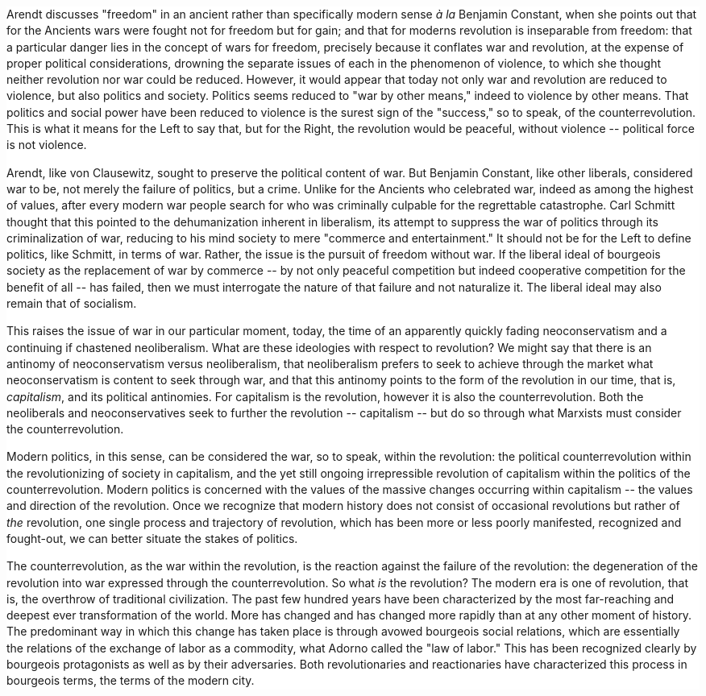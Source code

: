 Arendt discusses "freedom" in an ancient rather than specifically modern sense *à la* Benjamin Constant, when she points out that for the Ancients wars were fought not for freedom but for gain; and that for moderns revolution is inseparable from freedom: that a particular danger lies in the concept of wars for freedom, precisely because it conflates war and revolution, at the expense of proper political considerations, drowning the separate issues of each in the phenomenon of violence, to which she thought neither revolution nor war could be reduced. However, it would appear that today not only war and revolution are reduced to violence, but also politics and society. Politics seems reduced to "war by other means," indeed to violence by other means. That politics and social power have been reduced to violence is the surest sign of the "success," so to speak, of the counterrevolution. This is what it means for the Left to say that, but for the Right, the revolution would be peaceful, without violence -- political force is not violence.

Arendt, like von Clausewitz, sought to preserve the political content of war. But Benjamin Constant, like other liberals, considered war to be, not merely the failure of politics, but a crime. Unlike for the Ancients who celebrated war, indeed as among the highest of values, after every modern war people search for who was criminally culpable for the regrettable catastrophe. Carl Schmitt thought that this pointed to the dehumanization inherent in liberalism, its attempt to suppress the war of politics through its criminalization of war, reducing to his mind society to mere "commerce and entertainment." It should not be for the Left to define politics, like Schmitt, in terms of war. Rather, the issue is the pursuit of freedom without war. If the liberal ideal of bourgeois society as the replacement of war by commerce -- by not only peaceful competition but indeed cooperative competition for the benefit of all -- has failed, then we must interrogate the nature of that failure and not naturalize it. The liberal ideal may also remain that of socialism.

This raises the issue of war in our particular moment, today, the time of an apparently quickly fading neoconservatism and a continuing if chastened neoliberalism. What are these ideologies with respect to revolution? We might say that there is an antinomy of neoconservatism versus neoliberalism, that neoliberalism prefers to seek to achieve through the market what neoconservatism is content to seek through war, and that this antinomy points to the form of the revolution in our time, that is, *capitalism*, and its political antinomies. For capitalism is the revolution, however it is also the counterrevolution. Both the neoliberals and neoconservatives seek to further the revolution -- capitalism -- but do so through what Marxists must consider the counterrevolution.

Modern politics, in this sense, can be considered the war, so to speak, within the revolution: the political counterrevolution within the revolutionizing of society in capitalism, and the yet still ongoing irrepressible revolution of capitalism within the politics of the counterrevolution. Modern politics is concerned with the values of the massive changes occurring within capitalism -- the values and direction of the revolution. Once we recognize that modern history does not consist of occasional revolutions but rather of *the* revolution, one single process and trajectory of revolution, which has been more or less poorly manifested, recognized and fought-out, we can better situate the stakes of politics.

The counterrevolution, as the war within the revolution, is the reaction against the failure of the revolution: the degeneration of the revolution into war expressed through the counterrevolution. So what *is* the revolution? The modern era is one of revolution, that is, the overthrow of traditional civilization. The past few hundred years have been characterized by the most far-reaching and deepest ever transformation of the world. More has changed and has changed more rapidly than at any other moment of history. The predominant way in which this change has taken place is through avowed bourgeois social relations, which are essentially the relations of the exchange of labor as a commodity, what Adorno called the "law of labor." This has been recognized clearly by bourgeois protagonists as well as by their adversaries. Both revolutionaries and reactionaries have characterized this process in bourgeois terms, the terms of the modern city.
